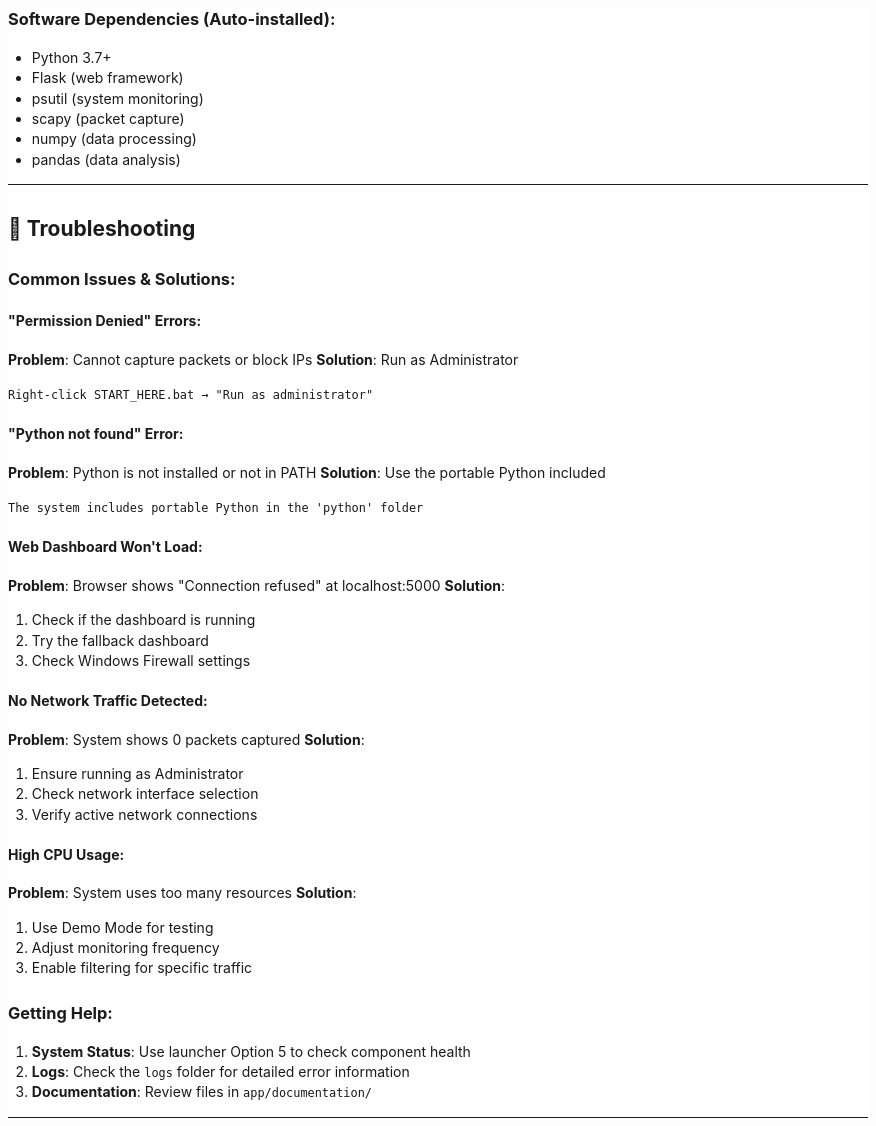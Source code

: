 ### Software Dependencies (Auto-installed):
- Python 3.7+
- Flask (web framework)
- psutil (system monitoring)
- scapy (packet capture)
- numpy (data processing)
- pandas (data analysis)

---

## 🔧 Troubleshooting

### Common Issues & Solutions:

#### "Permission Denied" Errors:
**Problem**: Cannot capture packets or block IPs
**Solution**: Run as Administrator
```
Right-click START_HERE.bat → "Run as administrator"
```

#### "Python not found" Error:
**Problem**: Python is not installed or not in PATH
**Solution**: Use the portable Python included
```
The system includes portable Python in the 'python' folder
```

#### Web Dashboard Won't Load:
**Problem**: Browser shows "Connection refused" at localhost:5000
**Solution**: 
1. Check if the dashboard is running
2. Try the fallback dashboard
3. Check Windows Firewall settings

#### No Network Traffic Detected:
**Problem**: System shows 0 packets captured
**Solution**:
1. Ensure running as Administrator
2. Check network interface selection
3. Verify active network connections

#### High CPU Usage:
**Problem**: System uses too many resources
**Solution**:
1. Use Demo Mode for testing
2. Adjust monitoring frequency
3. Enable filtering for specific traffic

### Getting Help:
1. **System Status**: Use launcher Option 5 to check component health
2. **Logs**: Check the `logs` folder for detailed error information
3. **Documentation**: Review files in `app/documentation/`

---